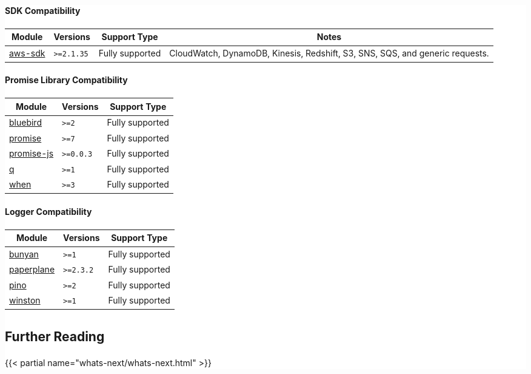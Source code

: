 #### SDK Compatibility

| Module             | Versions   | Support Type    | Notes                                                  |
| ------------------ | ---------- | --------------- | ------------------------------------------------------ |
| [aws-sdk][48]      | `>=2.1.35` | Fully supported | CloudWatch, DynamoDB, Kinesis, Redshift, S3, SNS, SQS, and generic requests. |

#### Promise Library Compatibility

| Module           | Versions  | Support Type    |
| ---------------- | --------- | --------------- |
| [bluebird][49]   | `>=2`     | Fully supported |
| [promise][50]    | `>=7`     | Fully supported |
| [promise-js][51] | `>=0.0.3` | Fully supported |
| [q][52]          | `>=1`     | Fully supported |
| [when][53]       | `>=3`     | Fully supported |

#### Logger Compatibility

| Module           | Versions  | Support Type    |
| ---------------- | --------- | --------------- |
| [bunyan][54]     | `>=1`     | Fully supported |
| [paperplane][55] | `>=2.3.2` | Fully supported |
| [pino][56]       | `>=2`     | Fully supported |
| [winston][57]    | `>=1`     | Fully supported |

## Further Reading

{{< partial name="whats-next/whats-next.html" >}}

[1]: /tracing/visualization/
[2]: https://datadog.github.io/dd-trace-js
[3]: https://github.com/DataDog/dd-trace-js/blob/master/README.md#development
[4]: /tracing/send_traces/
[5]: /tracing/setup/docker/
[6]: /agent/kubernetes/apm/
[7]: https://datadog.github.io/dd-trace-js/#tracer-settings
[8]: /help/
[9]: https://datadog.github.io/dd-trace-js/#integrations
[10]: https://github.com/senchalabs/connect
[11]: https://expressjs.com
[12]: https://expressjs.com/en/resources/frameworks.html
[13]: https://www.fastify.io
[14]: https://github.com/graphql/graphql-js
[15]: https://grpc.io/
[16]: https://hapijs.com
[17]: https://koajs.com
[18]: https://github.com/apigee/microgateway-core
[19]: https://github.com/apigee-internal/microgateway
[20]: https://www.npmjs.com/package/@datadog/cli
[21]: https://github.com/articulate/paperplane
[22]: https://github.com/articulate/paperplane/blob/master/docs/API.md#serverless-deployment
[23]: http://restify.com
[24]: https://nodejs.org/api/dns.html
[25]: https://nodejs.org/api/fs.html
[26]: https://nodejs.org/api/http.html
[27]: https://nodejs.org/api/https.html
[28]: https://nodejs.org/api/http2.html
[29]: https://nodejs.org/api/net.html
[30]: https://github.com/datastax/nodejs-driver
[31]: https://github.com/couchbase/couchnode
[32]: https://github.com/elastic/elasticsearch-js
[33]: https://github.com/luin/ioredis
[34]: https://knexjs.org
[35]: https://github.com/3rd-Eden/memcached
[36]: http://mongodb.github.io/node-mongodb-native/core
[37]: https://github.com/mysqljs/mysql
[38]: https://github.com/sidorares/node-mysql2
[39]: https://node-postgres.com
[40]: https://github.com/NodeRedis/node_redis
[41]: http://tediousjs.github.io/tedious
[42]: https://github.com/googleapis/nodejs-pubsub
[43]: https://github.com/noodlefrenzy/node-amqp10
[44]: https://github.com/squaremo/amqp.node
[45]: https://github.com/coopernurse/node-pool
[46]: https://github.com/SOHU-Co/kafka-node
[47]: https://github.com/amqp/rhea
[48]: https://github.com/aws/aws-sdk-js
[49]: https://github.com/petkaantonov/bluebird
[50]: https://github.com/then/promise
[51]: https://github.com/kevincennis/promise
[52]: https://github.com/kriskowal/q
[53]: https://github.com/cujojs/when
[54]: https://github.com/trentm/node-bunyan
[55]: https://github.com/articulate/paperplane/blob/master/docs/API.md#logger
[56]: http://getpino.io
[57]: https://github.com/winstonjs/winston

